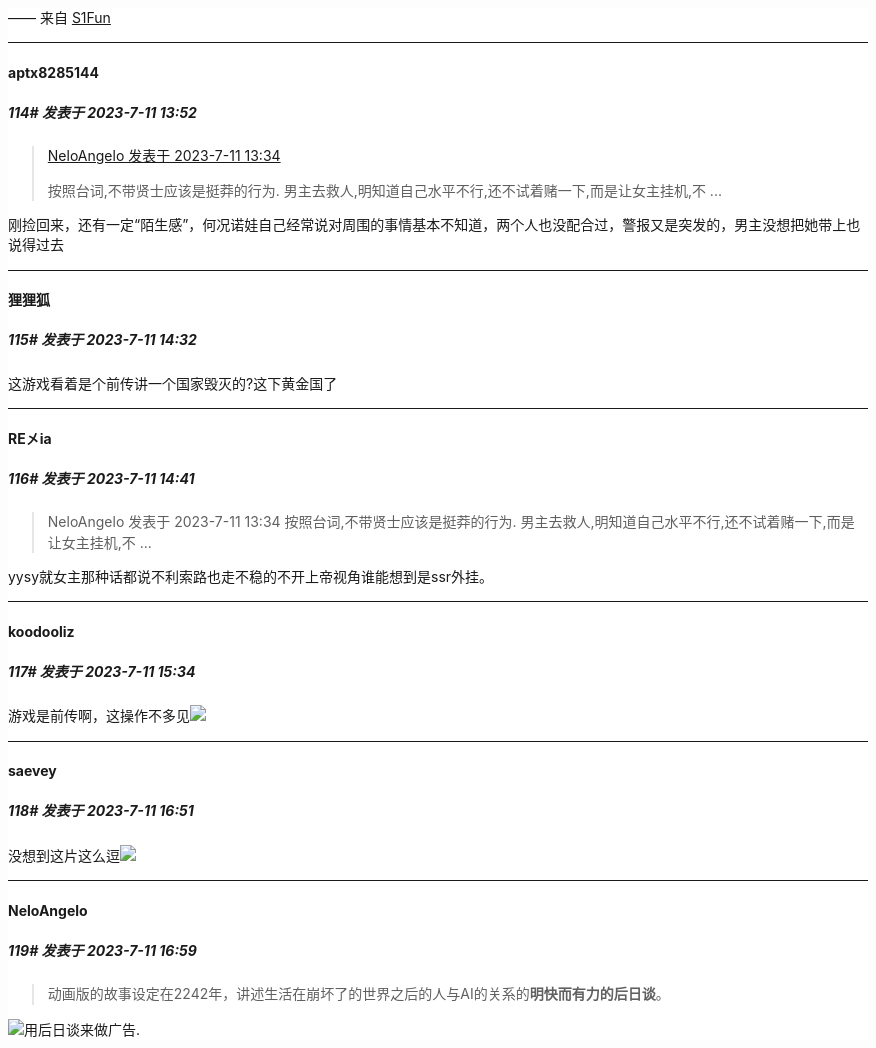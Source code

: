 —— 来自 [S1Fun](https://s1fun.koalcat.com)


*****

####  aptx8285144  
##### 114#       发表于 2023-7-11 13:52

<blockquote><a href="httphttps://bbs.saraba1st.com/2b/forum.php?mod=redirect&amp;goto=findpost&amp;pid=61627399&amp;ptid=2092345" target="_blank">NeloAngelo 发表于 2023-7-11 13:34</a>

按照台词,不带贤士应该是挺莽的行为. 男主去救人,明知道自己水平不行,还不试着赌一下,而是让女主挂机,不 ...</blockquote>
刚捡回来，还有一定“陌生感”，何况诺娃自己经常说对周围的事情基本不知道，两个人也没配合过，警报又是突发的，男主没想把她带上也说得过去


*****

####  狸狸狐  
##### 115#       发表于 2023-7-11 14:32

这游戏看着是个前传讲一个国家毁灭的?这下黄金国了


*****

####  RE㐅ia  
##### 116#       发表于 2023-7-11 14:41

<blockquote>NeloAngelo 发表于 2023-7-11 13:34
按照台词,不带贤士应该是挺莽的行为. 男主去救人,明知道自己水平不行,还不试着赌一下,而是让女主挂机,不 ...</blockquote>
yysy就女主那种话都说不利索路也走不稳的不开上帝视角谁能想到是ssr外挂。


*****

####  koodooliz  
##### 117#       发表于 2023-7-11 15:34

游戏是前传啊，这操作不多见<img src="https://static.saraba1st.com/image/smiley/face2017/037.png" referrerpolicy="no-referrer">


*****

####  saevey  
##### 118#       发表于 2023-7-11 16:51

没想到这片这么逗<img src="https://static.saraba1st.com/image/smiley/face2017/067.png" referrerpolicy="no-referrer">


*****

####  NeloAngelo  
##### 119#       发表于 2023-7-11 16:59

<blockquote>动画版的故事设定在2242年，讲述生活在崩坏了的世界之后的人与AI的关系的<strong>明快而有力的后日谈</strong>。</blockquote>
<img src="https://static.saraba1st.com/image/smiley/face2017/037.png" referrerpolicy="no-referrer">用后日谈来做广告.
